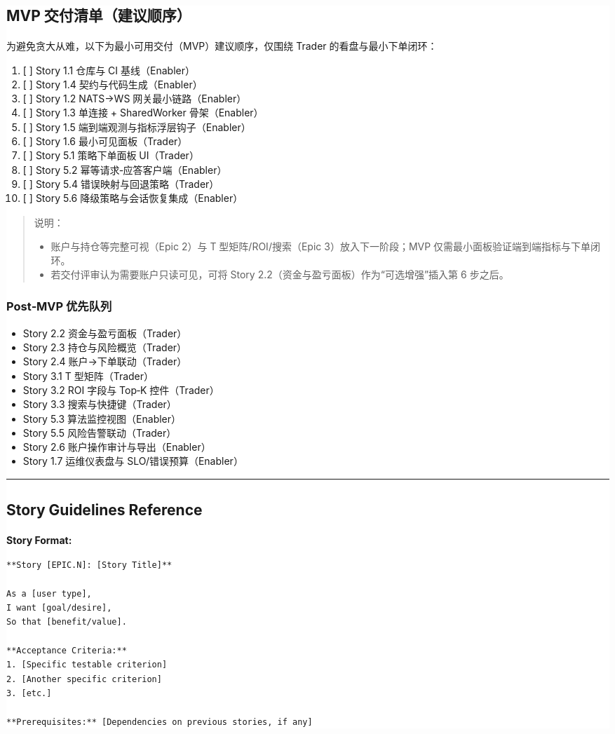
## MVP 交付清单（建议顺序）

为避免贪大从难，以下为最小可用交付（MVP）建议顺序，仅围绕 Trader 的看盘与最小下单闭环：

1) [ ] Story 1.1 仓库与 CI 基线（Enabler）
2) [ ] Story 1.4 契约与代码生成（Enabler）
3) [ ] Story 1.2 NATS→WS 网关最小链路（Enabler）
4) [ ] Story 1.3 单连接 + SharedWorker 骨架（Enabler）
5) [ ] Story 1.5 端到端观测与指标浮层钩子（Enabler）
6) [ ] Story 1.6 最小可见面板（Trader）
7) [ ] Story 5.1 策略下单面板 UI（Trader）
8) [ ] Story 5.2 幂等请求‑应答客户端（Enabler）
9) [ ] Story 5.4 错误映射与回退策略（Trader）
10) [ ] Story 5.6 降级策略与会话恢复集成（Enabler）

> 说明：
> - 账户与持仓等完整可视（Epic 2）与 T 型矩阵/ROI/搜索（Epic 3）放入下一阶段；MVP 仅需最小面板验证端到端指标与下单闭环。
> - 若交付评审认为需要账户只读可见，可将 Story 2.2（资金与盈亏面板）作为“可选增强”插入第 6 步之后。

### Post‑MVP 优先队列

- Story 2.2 资金与盈亏面板（Trader）
- Story 2.3 持仓与风险概览（Trader）
- Story 2.4 账户→下单联动（Trader）
- Story 3.1 T 型矩阵（Trader）
- Story 3.2 ROI 字段与 Top‑K 控件（Trader）
- Story 3.3 搜索与快捷键（Trader）
- Story 5.3 算法监控视图（Enabler）
- Story 5.5 风险告警联动（Trader）
- Story 2.6 账户操作审计与导出（Enabler）
- Story 1.7 运维仪表盘与 SLO/错误预算（Enabler）

---

## Story Guidelines Reference

**Story Format:**

```
**Story [EPIC.N]: [Story Title]**

As a [user type],
I want [goal/desire],
So that [benefit/value].

**Acceptance Criteria:**
1. [Specific testable criterion]
2. [Another specific criterion]
3. [etc.]

**Prerequisites:** [Dependencies on previous stories, if any]
```
